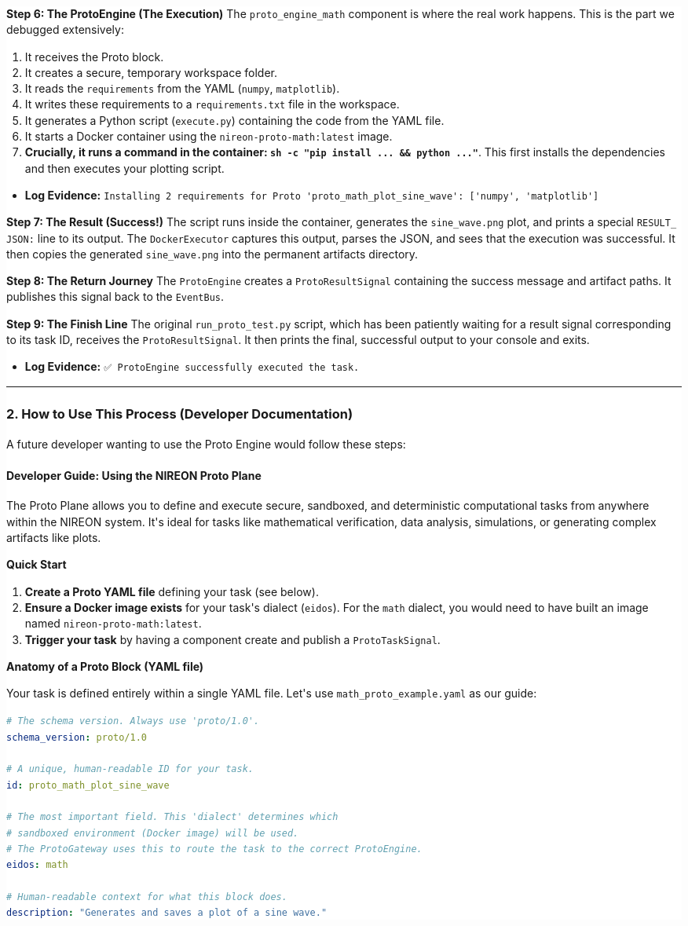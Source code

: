 **Step 6: The ProtoEngine (The Execution)**
The `proto_engine_math` component is where the real work happens. This is the part we debugged extensively:
1.  It receives the Proto block.
2.  It creates a secure, temporary workspace folder.
3.  It reads the `requirements` from the YAML (`numpy`, `matplotlib`).
4.  It writes these requirements to a `requirements.txt` file in the workspace.
5.  It generates a Python script (`execute.py`) containing the code from the YAML file.
6.  It starts a Docker container using the `nireon-proto-math:latest` image.
7.  **Crucially, it runs a command in the container: `sh -c "pip install ... && python ..."`**. This first installs the dependencies and then executes your plotting script.
*   **Log Evidence:** `Installing 2 requirements for Proto 'proto_math_plot_sine_wave': ['numpy', 'matplotlib']`

**Step 7: The Result (Success!)**
The script runs inside the container, generates the `sine_wave.png` plot, and prints a special `RESULT_JSON:` line to its output. The `DockerExecutor` captures this output, parses the JSON, and sees that the execution was successful. It then copies the generated `sine_wave.png` into the permanent artifacts directory.

**Step 8: The Return Journey**
The `ProtoEngine` creates a `ProtoResultSignal` containing the success message and artifact paths. It publishes this signal back to the `EventBus`.

**Step 9: The Finish Line**
The original `run_proto_test.py` script, which has been patiently waiting for a result signal corresponding to its task ID, receives the `ProtoResultSignal`. It then prints the final, successful output to your console and exits.
*   **Log Evidence:** `✅ ProtoEngine successfully executed the task.`

---

### 2. How to Use This Process (Developer Documentation)

A future developer wanting to use the Proto Engine would follow these steps:

#### **Developer Guide: Using the NIREON Proto Plane**

The Proto Plane allows you to define and execute secure, sandboxed, and deterministic computational tasks from anywhere within the NIREON system. It's ideal for tasks like mathematical verification, data analysis, simulations, or generating complex artifacts like plots.

**Quick Start**

1.  **Create a Proto YAML file** defining your task (see below).
2.  **Ensure a Docker image exists** for your task's dialect (`eidos`). For the `math` dialect, you would need to have built an image named `nireon-proto-math:latest`.
3.  **Trigger your task** by having a component create and publish a `ProtoTaskSignal`.

**Anatomy of a Proto Block (YAML file)**

Your task is defined entirely within a single YAML file. Let's use `math_proto_example.yaml` as our guide:

```yaml
# The schema version. Always use 'proto/1.0'.
schema_version: proto/1.0

# A unique, human-readable ID for your task.
id: proto_math_plot_sine_wave

# The most important field. This 'dialect' determines which
# sandboxed environment (Docker image) will be used.
# The ProtoGateway uses this to route the task to the correct ProtoEngine.
eidos: math

# Human-readable context for what this block does.
description: "Generates and saves a plot of a sine wave."
```